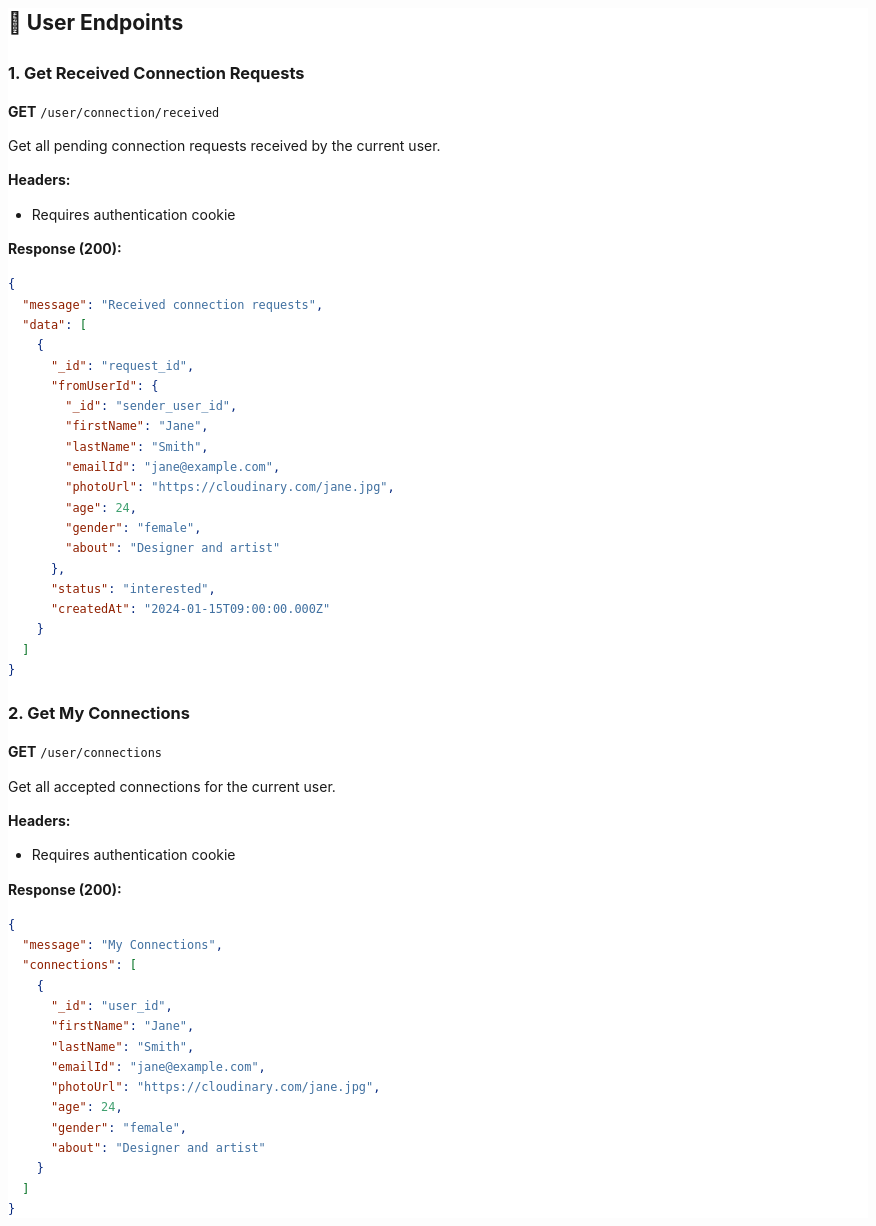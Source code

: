 
## 👥 User Endpoints

### 1. Get Received Connection Requests
**GET** `/user/connection/received`

Get all pending connection requests received by the current user.

**Headers:**
- Requires authentication cookie

**Response (200):**
```json
{
  "message": "Received connection requests",
  "data": [
    {
      "_id": "request_id",
      "fromUserId": {
        "_id": "sender_user_id",
        "firstName": "Jane",
        "lastName": "Smith",
        "emailId": "jane@example.com",
        "photoUrl": "https://cloudinary.com/jane.jpg",
        "age": 24,
        "gender": "female",
        "about": "Designer and artist"
      },
      "status": "interested",
      "createdAt": "2024-01-15T09:00:00.000Z"
    }
  ]
}
```

### 2. Get My Connections
**GET** `/user/connections`

Get all accepted connections for the current user.

**Headers:**
- Requires authentication cookie

**Response (200):**
```json
{
  "message": "My Connections", 
  "connections": [
    {
      "_id": "user_id",
      "firstName": "Jane",
      "lastName": "Smith",
      "emailId": "jane@example.com",
      "photoUrl": "https://cloudinary.com/jane.jpg",
      "age": 24,
      "gender": "female",
      "about": "Designer and artist"
    }
  ]
}
```
